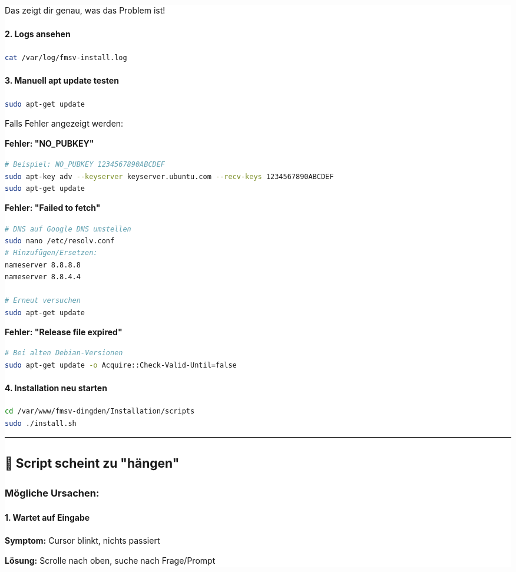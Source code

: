 Das zeigt dir genau, was das Problem ist!

#### 2. Logs ansehen
```bash
cat /var/log/fmsv-install.log
```

#### 3. Manuell apt update testen
```bash
sudo apt-get update
```

Falls Fehler angezeigt werden:

**Fehler: "NO_PUBKEY"**
```bash
# Beispiel: NO_PUBKEY 1234567890ABCDEF
sudo apt-key adv --keyserver keyserver.ubuntu.com --recv-keys 1234567890ABCDEF
sudo apt-get update
```

**Fehler: "Failed to fetch"**
```bash
# DNS auf Google DNS umstellen
sudo nano /etc/resolv.conf
# Hinzufügen/Ersetzen:
nameserver 8.8.8.8
nameserver 8.8.4.4

# Erneut versuchen
sudo apt-get update
```

**Fehler: "Release file expired"**
```bash
# Bei alten Debian-Versionen
sudo apt-get update -o Acquire::Check-Valid-Until=false
```

#### 4. Installation neu starten
```bash
cd /var/www/fmsv-dingden/Installation/scripts
sudo ./install.sh
```

---

## 🚫 Script scheint zu "hängen"

### Mögliche Ursachen:

#### 1. **Wartet auf Eingabe**
**Symptom:** Cursor blinkt, nichts passiert

**Lösung:** Scrolle nach oben, suche nach Frage/Prompt
